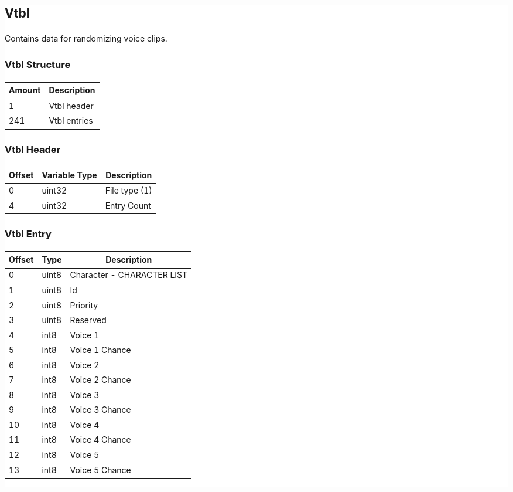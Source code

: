 
## Vtbl

Contains data for randomizing voice clips.

### Vtbl Structure

| Amount | Description |
|--------|---------------|
| 1 	 | Vtbl header
| 241 	 | Vtbl entries

### Vtbl Header

| Offset | Variable Type | Description |
|--------|---------------|-------------|
| 0 	 | uint32 | File type (1)
| 4 	 | uint32 | Entry Count

### Vtbl Entry

| Offset | Type  | Description
|--------|-------|--------------
| 0 	 | uint8 | Character - [CHARACTER LIST](../../dictionary/characters.md)
| 1 	 | uint8 | Id
| 2 	 | uint8 | Priority
| 3 	 | uint8 | Reserved
| 4 	 | int8 | Voice 1
| 5 	 | int8 | Voice 1 Chance
| 6 	 | int8 | Voice 2
| 7 	 | int8 | Voice 2 Chance
| 8 	 | int8 | Voice 3
| 9 	 | int8 | Voice 3 Chance
| 10 	 | int8 | Voice 4
| 11 	 | int8 | Voice 4 Chance
| 12 	 | int8 | Voice 5
| 13 	 | int8 | Voice 5 Chance

---
